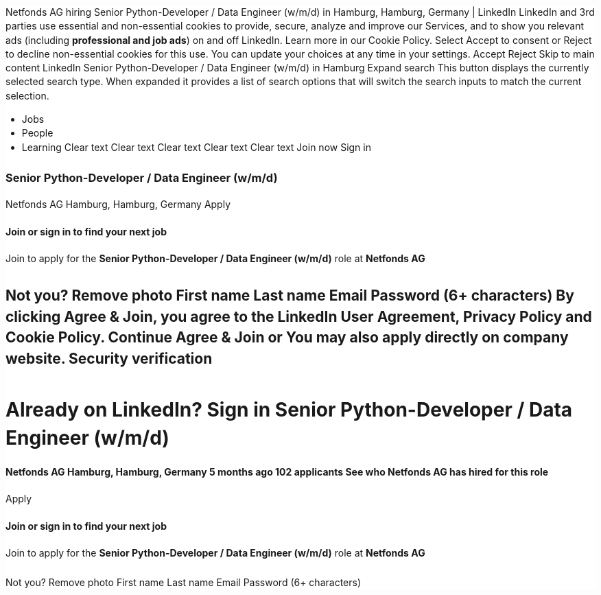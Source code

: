 Netfonds AG hiring Senior Python-Developer / Data Engineer (w/m/d) in Hamburg, Hamburg, Germany | LinkedIn
LinkedIn and 3rd parties use essential and non-essential cookies to provide, secure, analyze and improve our Services, and to show you relevant ads (including **professional and job ads**) on and off LinkedIn. Learn more in our Cookie Policy.
Select Accept to consent or Reject to decline non-essential cookies for this use. You can update your choices at any time in your settings.
Accept
Reject
Skip to main content
LinkedIn
Senior Python-Developer / Data Engineer (w/m/d) in Hamburg
Expand search
This button displays the currently selected search type. When expanded it provides a list of search options that will switch the search inputs to match the current selection.
* Jobs
* People
* Learning
Clear text
Clear text
Clear text
Clear text
Clear text
Join now
Sign in
### Senior Python-Developer / Data Engineer (w/m/d)
Netfonds AG
Hamburg, Hamburg, Germany
Apply
#### **Join or sign in to find your next job**
Join to apply for the **Senior Python-Developer / Data Engineer (w/m/d)** role at **Netfonds AG**
###
Not you?
Remove photo
First name
Last name
Email
Password (6+ characters)
By clicking Agree & Join, you agree to the LinkedIn User Agreement, Privacy Policy and Cookie Policy.
Continue
Agree & Join
or
You may also apply directly on company website.
Security verification
---------------------
Already on LinkedIn? Sign in
Senior Python-Developer / Data Engineer (w/m/d)
===============================================
#### Netfonds AG Hamburg, Hamburg, Germany 5 months ago 102 applicants See who Netfonds AG has hired for this role
Apply
#### **Join or sign in to find your next job**
Join to apply for the **Senior Python-Developer / Data Engineer (w/m/d)** role at **Netfonds AG**
###
Not you?
Remove photo
First name
Last name
Email
Password (6+ characters)